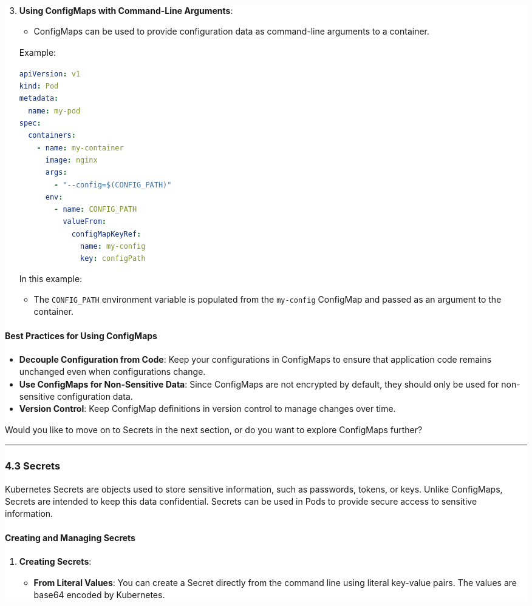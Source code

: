 3. **Using ConfigMaps with Command-Line Arguments**:

   - ConfigMaps can be used to provide configuration data as command-line arguments to a container.

   Example:

   ```yaml
   apiVersion: v1
   kind: Pod
   metadata:
     name: my-pod
   spec:
     containers:
       - name: my-container
         image: nginx
         args:
           - "--config=$(CONFIG_PATH)"
         env:
           - name: CONFIG_PATH
             valueFrom:
               configMapKeyRef:
                 name: my-config
                 key: configPath
   ```

   In this example:

   - The `CONFIG_PATH` environment variable is populated from the `my-config` ConfigMap and passed as an argument to the container.

#### **Best Practices for Using ConfigMaps**

- **Decouple Configuration from Code**: Keep your configurations in ConfigMaps to ensure that application code remains unchanged even when configurations change.
- **Use ConfigMaps for Non-Sensitive Data**: Since ConfigMaps are not encrypted by default, they should only be used for non-sensitive configuration data.
- **Version Control**: Keep ConfigMap definitions in version control to manage changes over time.

Would you like to move on to Secrets in the next section, or do you want to explore ConfigMaps further?

---

### **4.3 Secrets**

Kubernetes Secrets are objects used to store sensitive information, such as passwords, tokens, or keys. Unlike ConfigMaps, Secrets are intended to keep this data confidential. Secrets can be used in Pods to provide secure access to sensitive information.

#### **Creating and Managing Secrets**

1. **Creating Secrets**:

   - **From Literal Values**:
     You can create a Secret directly from the command line using literal key-value pairs. The values are base64 encoded by Kubernetes.
